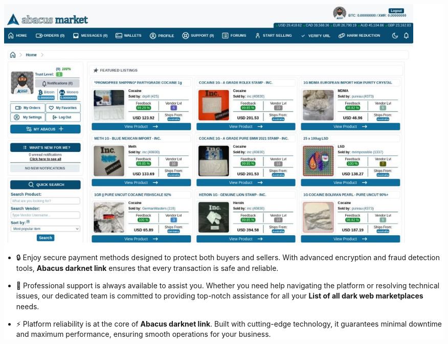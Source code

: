 <img src='assets/images/shop/images/Abacus/photo_2025-02-06_17-31-40.jpg' alt='Images' width='800'/>

</div>

- 🔒 Enjoy secure payment methods designed to protect both buyers and sellers. With advanced encryption and fraud detection tools, **Abacus darknet link** ensures that every transaction is safe and reliable.

- 💼 Professional support is always available to assist you. Whether you need help navigating the platform or resolving technical issues, our dedicated team is committed to providing top-notch assistance for all your **List of all dark web marketplaces** needs.

- ⚡ Platform reliability is at the core of **Abacus darknet link**. Built with cutting-edge technology, it guarantees minimal downtime and maximum performance, ensuring smooth operations for your business. <div align='center'>

